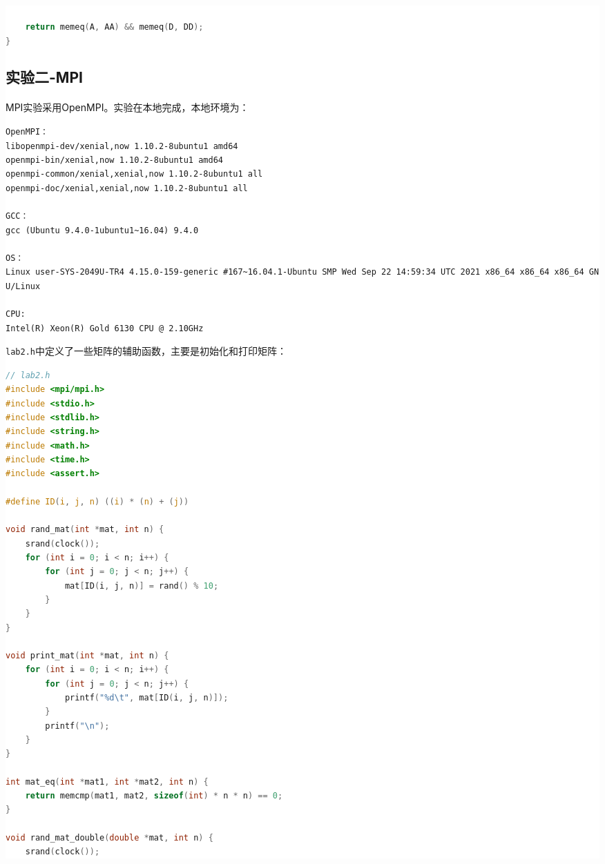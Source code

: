 ```c

    return memeq(A, AA) && memeq(D, DD);
}
```

## 实验二-MPI

MPI实验采用OpenMPI。实验在本地完成，本地环境为：

```
OpenMPI：
libopenmpi-dev/xenial,now 1.10.2-8ubuntu1 amd64
openmpi-bin/xenial,now 1.10.2-8ubuntu1 amd64
openmpi-common/xenial,xenial,now 1.10.2-8ubuntu1 all
openmpi-doc/xenial,xenial,now 1.10.2-8ubuntu1 all

GCC：
gcc (Ubuntu 9.4.0-1ubuntu1~16.04) 9.4.0

OS：
Linux user-SYS-2049U-TR4 4.15.0-159-generic #167~16.04.1-Ubuntu SMP Wed Sep 22 14:59:34 UTC 2021 x86_64 x86_64 x86_64 GNU/Linux

CPU:
Intel(R) Xeon(R) Gold 6130 CPU @ 2.10GHz
```

`lab2.h`中定义了一些矩阵的辅助函数，主要是初始化和打印矩阵：

```c
// lab2.h
#include <mpi/mpi.h>
#include <stdio.h>
#include <stdlib.h>
#include <string.h>
#include <math.h>
#include <time.h>
#include <assert.h>

#define ID(i, j, n) ((i) * (n) + (j)) 

void rand_mat(int *mat, int n) {
    srand(clock());
    for (int i = 0; i < n; i++) {
        for (int j = 0; j < n; j++) {
            mat[ID(i, j, n)] = rand() % 10;
        }
    }
}

void print_mat(int *mat, int n) {
    for (int i = 0; i < n; i++) {
        for (int j = 0; j < n; j++) {
            printf("%d\t", mat[ID(i, j, n)]);
        }
        printf("\n");
    }
}

int mat_eq(int *mat1, int *mat2, int n) {
    return memcmp(mat1, mat2, sizeof(int) * n * n) == 0;
}

void rand_mat_double(double *mat, int n) {
    srand(clock());
```